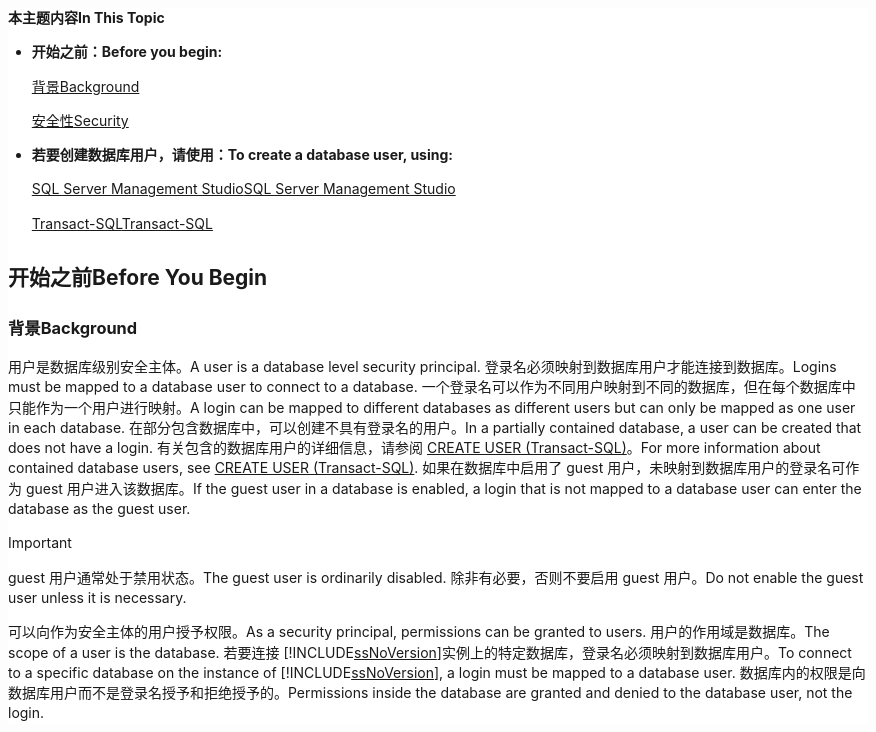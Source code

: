  <span data-ttu-id="e4959-108">**本主题内容**</span><span class="sxs-lookup"><span data-stu-id="e4959-108">**In This Topic**</span></span>  
  
-   <span data-ttu-id="e4959-109">**开始之前：**</span><span class="sxs-lookup"><span data-stu-id="e4959-109">**Before you begin:**</span></span>  
  
     [<span data-ttu-id="e4959-110">背景</span><span class="sxs-lookup"><span data-stu-id="e4959-110">Background</span></span>](#Restrictions)  
  
     [<span data-ttu-id="e4959-111">安全性</span><span class="sxs-lookup"><span data-stu-id="e4959-111">Security</span></span>](#Security)  
  
-   <span data-ttu-id="e4959-112">**若要创建数据库用户，请使用：**</span><span class="sxs-lookup"><span data-stu-id="e4959-112">**To create a database user, using:**</span></span>  
  
     [<span data-ttu-id="e4959-113">SQL Server Management Studio</span><span class="sxs-lookup"><span data-stu-id="e4959-113">SQL Server Management Studio</span></span>](#SSMSProcedure)  
  
     [<span data-ttu-id="e4959-114">Transact-SQL</span><span class="sxs-lookup"><span data-stu-id="e4959-114">Transact-SQL</span></span>](#TsqlProcedure)  
  
##  <a name="before-you-begin"></a><a name="BeforeYouBegin"></a> <span data-ttu-id="e4959-115">开始之前</span><span class="sxs-lookup"><span data-stu-id="e4959-115">Before You Begin</span></span>  
  
###  <a name="background"></a><a name="Restrictions"></a> <span data-ttu-id="e4959-116">背景</span><span class="sxs-lookup"><span data-stu-id="e4959-116">Background</span></span>  
 <span data-ttu-id="e4959-117">用户是数据库级别安全主体。</span><span class="sxs-lookup"><span data-stu-id="e4959-117">A user is a database level security principal.</span></span> <span data-ttu-id="e4959-118">登录名必须映射到数据库用户才能连接到数据库。</span><span class="sxs-lookup"><span data-stu-id="e4959-118">Logins must be mapped to a database user to connect to a database.</span></span> <span data-ttu-id="e4959-119">一个登录名可以作为不同用户映射到不同的数据库，但在每个数据库中只能作为一个用户进行映射。</span><span class="sxs-lookup"><span data-stu-id="e4959-119">A login can be mapped to different databases as different users but can only be mapped as one user in each database.</span></span> <span data-ttu-id="e4959-120">在部分包含数据库中，可以创建不具有登录名的用户。</span><span class="sxs-lookup"><span data-stu-id="e4959-120">In a partially contained database, a user can be created that does not have a login.</span></span> <span data-ttu-id="e4959-121">有关包含的数据库用户的详细信息，请参阅 [CREATE USER (Transact-SQL)](/sql/t-sql/statements/create-user-transact-sql)。</span><span class="sxs-lookup"><span data-stu-id="e4959-121">For more information about contained database users, see [CREATE USER &#40;Transact-SQL&#41;](/sql/t-sql/statements/create-user-transact-sql).</span></span> <span data-ttu-id="e4959-122">如果在数据库中启用了 guest 用户，未映射到数据库用户的登录名可作为 guest 用户进入该数据库。</span><span class="sxs-lookup"><span data-stu-id="e4959-122">If the guest user in a database is enabled, a login that is not mapped to a database user can enter the database as the guest user.</span></span>  
  
> [!IMPORTANT]  
>  <span data-ttu-id="e4959-123">guest 用户通常处于禁用状态。</span><span class="sxs-lookup"><span data-stu-id="e4959-123">The guest user is ordinarily disabled.</span></span> <span data-ttu-id="e4959-124">除非有必要，否则不要启用 guest 用户。</span><span class="sxs-lookup"><span data-stu-id="e4959-124">Do not enable the guest user unless it is necessary.</span></span>  
  
 <span data-ttu-id="e4959-125">可以向作为安全主体的用户授予权限。</span><span class="sxs-lookup"><span data-stu-id="e4959-125">As a security principal, permissions can be granted to users.</span></span> <span data-ttu-id="e4959-126">用户的作用域是数据库。</span><span class="sxs-lookup"><span data-stu-id="e4959-126">The scope of a user is the database.</span></span> <span data-ttu-id="e4959-127">若要连接 [!INCLUDE[ssNoVersion](../../../includes/ssnoversion-md.md)]实例上的特定数据库，登录名必须映射到数据库用户。</span><span class="sxs-lookup"><span data-stu-id="e4959-127">To connect to a specific database on the instance of [!INCLUDE[ssNoVersion](../../../includes/ssnoversion-md.md)], a login must be mapped to a database user.</span></span> <span data-ttu-id="e4959-128">数据库内的权限是向数据库用户而不是登录名授予和拒绝授予的。</span><span class="sxs-lookup"><span data-stu-id="e4959-128">Permissions inside the database are granted and denied to the database user, not the login.</span></span>  
  